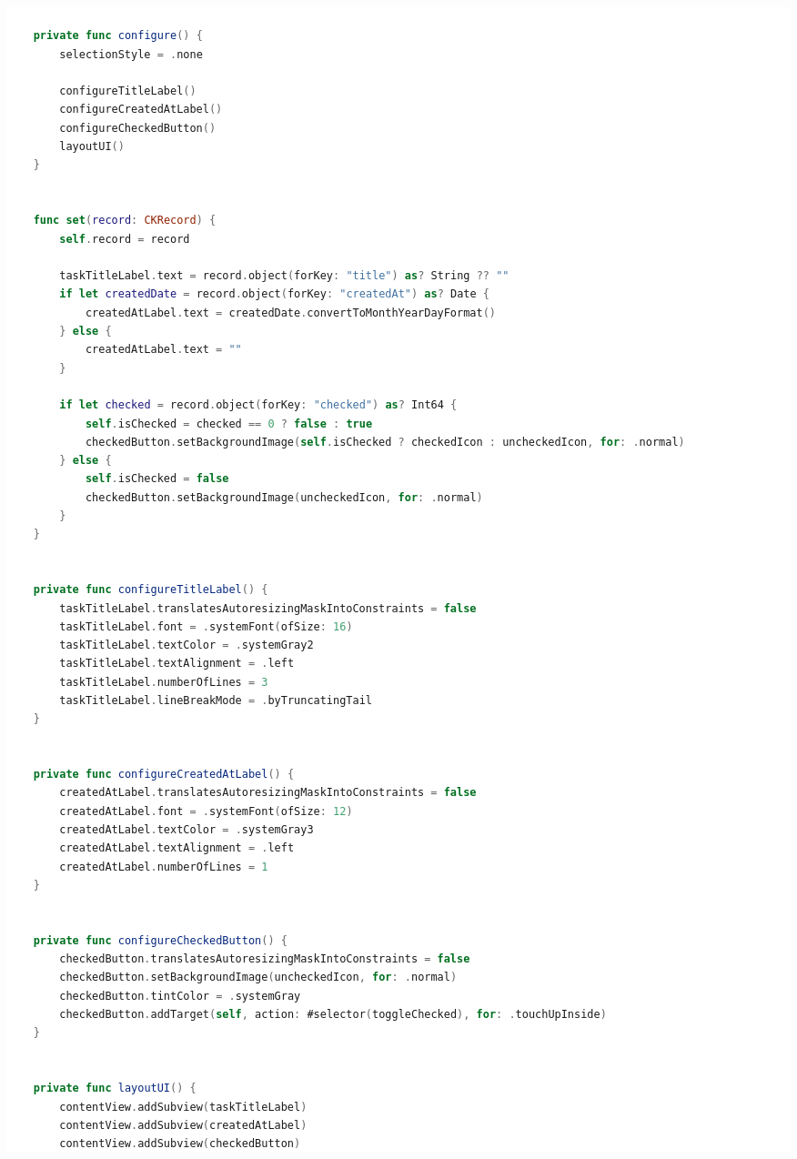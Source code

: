 ```swift
    
    private func configure() {
        selectionStyle = .none
        
        configureTitleLabel()
        configureCreatedAtLabel()
        configureCheckedButton()
        layoutUI()
    }
    
    
    func set(record: CKRecord) {
        self.record = record
        
        taskTitleLabel.text = record.object(forKey: "title") as? String ?? ""
        if let createdDate = record.object(forKey: "createdAt") as? Date {
            createdAtLabel.text = createdDate.convertToMonthYearDayFormat()
        } else {
            createdAtLabel.text = ""
        }
        
        if let checked = record.object(forKey: "checked") as? Int64 {
            self.isChecked = checked == 0 ? false : true
            checkedButton.setBackgroundImage(self.isChecked ? checkedIcon : uncheckedIcon, for: .normal)
        } else {
            self.isChecked = false
            checkedButton.setBackgroundImage(uncheckedIcon, for: .normal)
        }
    }
    
    
    private func configureTitleLabel() {
        taskTitleLabel.translatesAutoresizingMaskIntoConstraints = false
        taskTitleLabel.font = .systemFont(ofSize: 16)
        taskTitleLabel.textColor = .systemGray2
        taskTitleLabel.textAlignment = .left
        taskTitleLabel.numberOfLines = 3
        taskTitleLabel.lineBreakMode = .byTruncatingTail
    }
    
    
    private func configureCreatedAtLabel() {
        createdAtLabel.translatesAutoresizingMaskIntoConstraints = false
        createdAtLabel.font = .systemFont(ofSize: 12)
        createdAtLabel.textColor = .systemGray3
        createdAtLabel.textAlignment = .left
        createdAtLabel.numberOfLines = 1
    }
    
    
    private func configureCheckedButton() {
        checkedButton.translatesAutoresizingMaskIntoConstraints = false
        checkedButton.setBackgroundImage(uncheckedIcon, for: .normal)
        checkedButton.tintColor = .systemGray
        checkedButton.addTarget(self, action: #selector(toggleChecked), for: .touchUpInside)
    }
    
    
    private func layoutUI() {
        contentView.addSubview(taskTitleLabel)
        contentView.addSubview(createdAtLabel)
        contentView.addSubview(checkedButton)
```